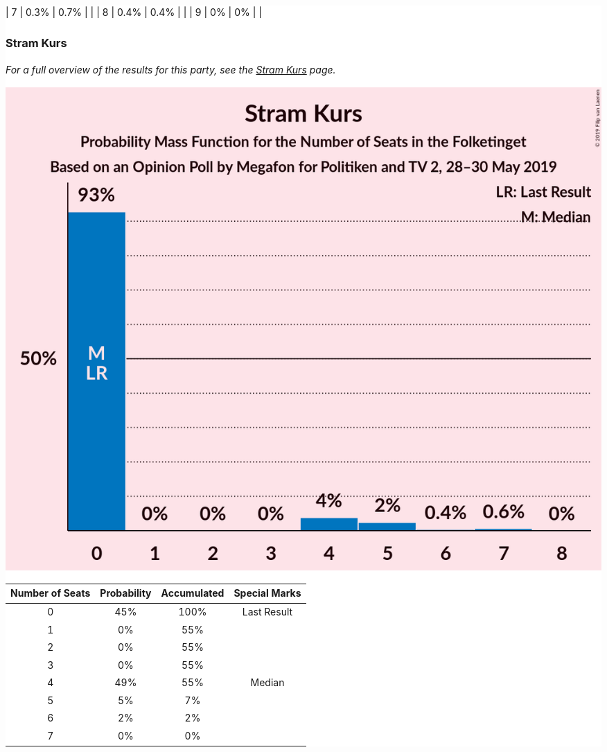 | 7 | 0.3% | 0.7% |  |
| 8 | 0.4% | 0.4% |  |
| 9 | 0% | 0% |  |

### Stram Kurs

*For a full overview of the results for this party, see the [Stram Kurs](party-stramkurs.html) page.*

![Graph with seats probability mass function not yet produced](2019-05-30-Megafon-seats-pmf-stramkurs.png "Seats Probability Mass Function")

| Number of Seats | Probability | Accumulated | Special Marks |
|:---------------:|:-----------:|:-----------:|:-------------:|
| 0 | 45% | 100% | Last Result |
| 1 | 0% | 55% |  |
| 2 | 0% | 55% |  |
| 3 | 0% | 55% |  |
| 4 | 49% | 55% | Median |
| 5 | 5% | 7% |  |
| 6 | 2% | 2% |  |
| 7 | 0% | 0% |  |
